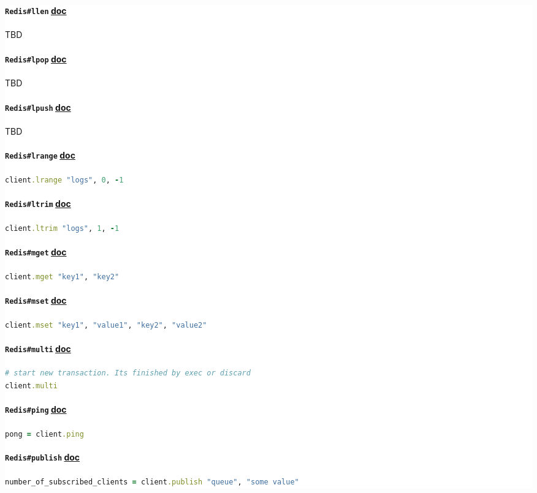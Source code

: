 #### `Redis#llen` [doc](http://redis.io/commands/llen)

TBD


#### `Redis#lpop` [doc](http://redis.io/commands/lpop)

TBD


#### `Redis#lpush` [doc](http://redis.io/commands/lpush)

TBD


#### `Redis#lrange` [doc](http://redis.io/commands/lrange)

```ruby
client.lrange "logs", 0, -1
```


#### `Redis#ltrim` [doc](http://redis.io/commands/ltrim)

```ruby
client.ltrim "logs", 1, -1
```

#### `Redis#mget` [doc](http://redis.io/commnads/mget)
```ruby
client.mget "key1", "key2"
```

#### `Redis#mset` [doc](http://redis.io/commnads/mset)

```ruby
client.mset "key1", "value1", "key2", "value2"
```

#### `Redis#multi` [doc](http://redis.io/commands/multi)

```ruby
# start new transaction. Its finished by exec or discard
client.multi
```


#### `Redis#ping` [doc](http://redis.io/commands/ping)

```ruby
pong = client.ping
```


#### `Redis#publish` [doc](http://redis.io/commands/publish)

```ruby
number_of_subscribed_clients = client.publish "queue", "some value"
```
